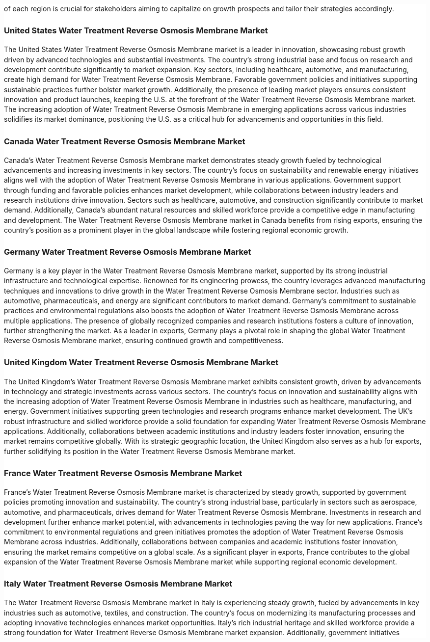 of each region is crucial for stakeholders aiming to capitalize on growth prospects and tailor their strategies accordingly.</p><h3>United States Water Treatment Reverse Osmosis Membrane Market</h3><p>The United States Water Treatment Reverse Osmosis Membrane market is a leader in innovation, showcasing robust growth driven by advanced technologies and substantial investments. The country&rsquo;s strong industrial base and focus on research and development contribute significantly to market expansion. Key sectors, including healthcare, automotive, and manufacturing, create high demand for Water Treatment Reverse Osmosis Membrane. Favorable government policies and initiatives supporting sustainable practices further bolster market growth. Additionally, the presence of leading market players ensures consistent innovation and product launches, keeping the U.S. at the forefront of the Water Treatment Reverse Osmosis Membrane market. The increasing adoption of Water Treatment Reverse Osmosis Membrane in emerging applications across various industries solidifies its market dominance, positioning the U.S. as a critical hub for advancements and opportunities in this field.</p><h3>Canada Water Treatment Reverse Osmosis Membrane Market</h3><p>Canada&rsquo;s Water Treatment Reverse Osmosis Membrane market demonstrates steady growth fueled by technological advancements and increasing investments in key sectors. The country&rsquo;s focus on sustainability and renewable energy initiatives aligns well with the adoption of Water Treatment Reverse Osmosis Membrane in various applications. Government support through funding and favorable policies enhances market development, while collaborations between industry leaders and research institutions drive innovation. Sectors such as healthcare, automotive, and construction significantly contribute to market demand. Additionally, Canada&rsquo;s abundant natural resources and skilled workforce provide a competitive edge in manufacturing and development. The Water Treatment Reverse Osmosis Membrane market in Canada benefits from rising exports, ensuring the country&rsquo;s position as a prominent player in the global landscape while fostering regional economic growth.</p><h3>Germany Water Treatment Reverse Osmosis Membrane Market</h3><p>Germany is a key player in the Water Treatment Reverse Osmosis Membrane market, supported by its strong industrial infrastructure and technological expertise. Renowned for its engineering prowess, the country leverages advanced manufacturing techniques and innovations to drive growth in the Water Treatment Reverse Osmosis Membrane sector. Industries such as automotive, pharmaceuticals, and energy are significant contributors to market demand. Germany&rsquo;s commitment to sustainable practices and environmental regulations also boosts the adoption of Water Treatment Reverse Osmosis Membrane across multiple applications. The presence of globally recognized companies and research institutions fosters a culture of innovation, further strengthening the market. As a leader in exports, Germany plays a pivotal role in shaping the global Water Treatment Reverse Osmosis Membrane market, ensuring continued growth and competitiveness.</p><h3>United Kingdom Water Treatment Reverse Osmosis Membrane Market</h3><p>The United Kingdom&rsquo;s Water Treatment Reverse Osmosis Membrane market exhibits consistent growth, driven by advancements in technology and strategic investments across various sectors. The country&rsquo;s focus on innovation and sustainability aligns with the increasing adoption of Water Treatment Reverse Osmosis Membrane in industries such as healthcare, manufacturing, and energy. Government initiatives supporting green technologies and research programs enhance market development. The UK&rsquo;s robust infrastructure and skilled workforce provide a solid foundation for expanding Water Treatment Reverse Osmosis Membrane applications. Additionally, collaborations between academic institutions and industry leaders foster innovation, ensuring the market remains competitive globally. With its strategic geographic location, the United Kingdom also serves as a hub for exports, further solidifying its position in the Water Treatment Reverse Osmosis Membrane market.</p><h3>France Water Treatment Reverse Osmosis Membrane Market</h3><p>France&rsquo;s Water Treatment Reverse Osmosis Membrane market is characterized by steady growth, supported by government policies promoting innovation and sustainability. The country&rsquo;s strong industrial base, particularly in sectors such as aerospace, automotive, and pharmaceuticals, drives demand for Water Treatment Reverse Osmosis Membrane. Investments in research and development further enhance market potential, with advancements in technologies paving the way for new applications. France&rsquo;s commitment to environmental regulations and green initiatives promotes the adoption of Water Treatment Reverse Osmosis Membrane across industries. Additionally, collaborations between companies and academic institutions foster innovation, ensuring the market remains competitive on a global scale. As a significant player in exports, France contributes to the global expansion of the Water Treatment Reverse Osmosis Membrane market while supporting regional economic development.</p><h3>Italy Water Treatment Reverse Osmosis Membrane Market</h3><p>The Water Treatment Reverse Osmosis Membrane market in Italy is experiencing steady growth, fueled by advancements in key industries such as automotive, textiles, and construction. The country&rsquo;s focus on modernizing its manufacturing processes and adopting innovative technologies enhances market opportunities. Italy&rsquo;s rich industrial heritage and skilled workforce provide a strong foundation for Water Treatment Reverse Osmosis Membrane market expansion. Additionally, government initiatives